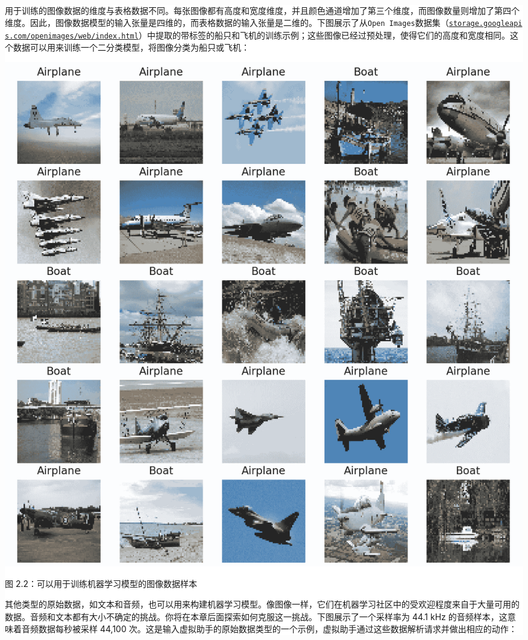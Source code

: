 用于训练的图像数据的维度与表格数据不同。每张图像都有高度和宽度维度，并且颜色通道增加了第三个维度，而图像数量则增加了第四个维度。因此，图像数据模型的输入张量是四维的，而表格数据的输入张量是二维的。下图展示了从`Open Images`数据集（[`storage.googleapis.com/openimages/web/index.html`](https://storage.googleapis.com/openimages/web/index.html)）中提取的带标签的船只和飞机的训练示例；这些图像已经过预处理，使得它们的高度和宽度相同。这个数据可以用来训练一个二分类模型，将图像分类为船只或飞机：

![图 2.2：可以用于训练机器学习模型的图像数据样本](img/B16341_02_02.jpg)

图 2.2：可以用于训练机器学习模型的图像数据样本

其他类型的原始数据，如文本和音频，也可以用来构建机器学习模型。像图像一样，它们在机器学习社区中的受欢迎程度来自于大量可用的数据。音频和文本都有大小不确定的挑战。你将在本章后面探索如何克服这一挑战。下图展示了一个采样率为 44.1 kHz 的音频样本，这意味着音频数据每秒被采样 44,100 次。这是输入虚拟助手的原始数据类型的一个示例，虚拟助手通过这些数据解析请求并做出相应的动作：

